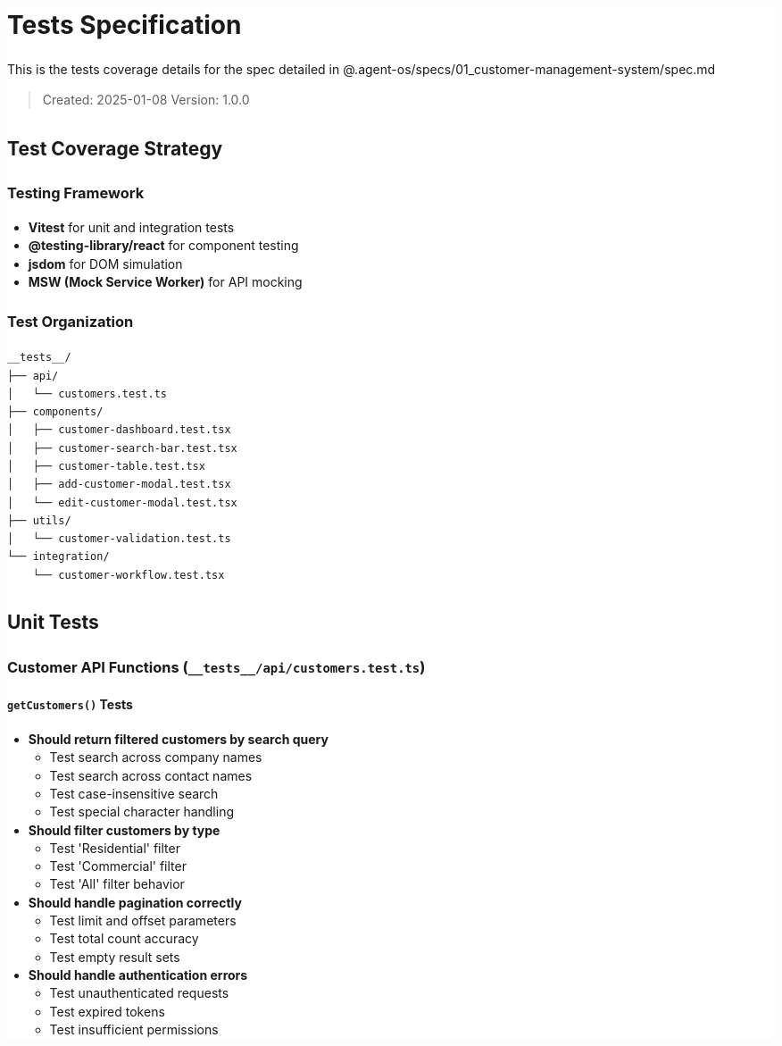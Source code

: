 # Tests Specification

This is the tests coverage details for the spec detailed in @.agent-os/specs/01_customer-management-system/spec.md

> Created: 2025-01-08
> Version: 1.0.0

## Test Coverage Strategy

### Testing Framework
- **Vitest** for unit and integration tests
- **@testing-library/react** for component testing
- **jsdom** for DOM simulation
- **MSW (Mock Service Worker)** for API mocking

### Test Organization
```
__tests__/
├── api/
│   └── customers.test.ts
├── components/
│   ├── customer-dashboard.test.tsx
│   ├── customer-search-bar.test.tsx
│   ├── customer-table.test.tsx
│   ├── add-customer-modal.test.tsx
│   └── edit-customer-modal.test.tsx
├── utils/
│   └── customer-validation.test.ts
└── integration/
    └── customer-workflow.test.tsx
```

## Unit Tests

### Customer API Functions (`__tests__/api/customers.test.ts`)

#### `getCustomers()` Tests
- **Should return filtered customers by search query**
  - Test search across company names
  - Test search across contact names  
  - Test case-insensitive search
  - Test special character handling
- **Should filter customers by type**
  - Test 'Residential' filter
  - Test 'Commercial' filter
  - Test 'All' filter behavior
- **Should handle pagination correctly**
  - Test limit and offset parameters
  - Test total count accuracy
  - Test empty result sets
- **Should handle authentication errors**
  - Test unauthenticated requests
  - Test expired tokens
  - Test insufficient permissions
